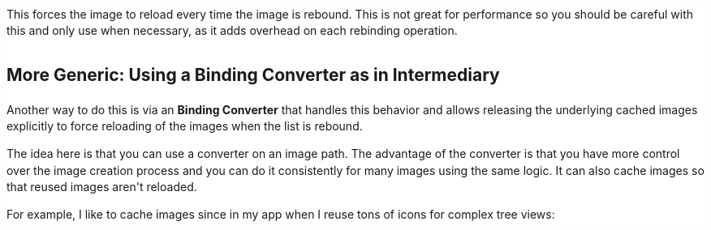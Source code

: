 This forces the image to reload every time the image is rebound. This is not great for performance so you should be careful with this and only use when necessary, as it adds overhead on each rebinding operation.

## More Generic: Using a Binding Converter as in Intermediary
Another way to do this is via an **Binding Converter** that handles this behavior and allows releasing the underlying cached images explicitly to force reloading of the images when the list is rebound.

The idea here is that you can use a converter on an image path. The advantage of the converter is that you have more control over the image creation process and you can do it consistently for many images using the same logic. It can also cache images so that reused images aren't reloaded.

For example, I like to cache images since in my app when I reuse tons of icons for complex tree views:
